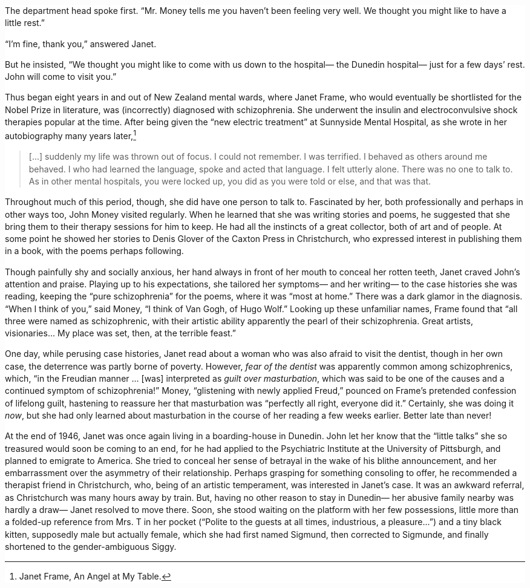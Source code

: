 The department head spoke first. “Mr. Money tells me you haven’t been feeling very well. We thought you might like to have a little rest.”

“I’m fine, thank you,” answered Janet.

But he insisted, “We thought you might like to come with us down to the hospital— the Dunedin hospital— just for a few days’ rest. John will come to visit you.”

Thus began eight years in and out of New Zealand mental wards, where Janet Frame, who would eventually be shortlisted for the Nobel Prize in literature, was (incorrectly) diagnosed with schizophrenia. She underwent the insulin and electroconvulsive shock therapies popular at the time. After being given the “new electric treatment” at Sunnyside Mental Hospital, as she wrote in her autobiography many years later,[^2]

> [...] suddenly my life was thrown out of focus. I could not remember. I was terrified. I behaved as others around me behaved. I who had learned the language, spoke and acted that language. I felt utterly alone. There was no one to talk to. As in other mental hospitals, you were locked up, you did as you were told or else, and that was that.

Throughout much of this period, though, she did have one person to talk to. Fascinated by her, both professionally and perhaps in other ways too, John Money visited regularly. When he learned that she was writing stories and poems, he suggested that she bring them to their therapy sessions for him to keep. He had all the instincts of a great collector, both of art and of people. At some point he showed her stories to Denis Glover of the Caxton Press in Christchurch, who expressed interest in publishing them in a book, with the poems perhaps following.

Though painfully shy and socially anxious, her hand always in front of her mouth to conceal her rotten teeth, Janet craved John’s attention and praise. Playing up to his expectations, she tailored her symptoms— and her writing— to the case histories she was reading, keeping the “pure schizophrenia” for the poems, where it was “most at home.” There was a dark glamor in the diagnosis. “When I think of you,” said Money, “I think of Van Gogh, of Hugo Wolf.” Looking up these unfamiliar names, Frame found that “all three were named as schizophrenic, with their artistic ability apparently the pearl of their schizophrenia. Great artists, visionaries... My place was set, then, at the terrible feast.”

One day, while perusing case histories, Janet read about a woman who was also afraid to visit the dentist, though in her own case, the deterrence was partly borne of poverty. However, *fear of the dentist* was apparently common among schizophrenics, which, “in the Freudian manner ... [was] interpreted as *guilt over masturbation*, which was said to be one of the causes and a continued symptom of schizophrenia!” Money, “glistening with newly applied Freud,” pounced on Frame’s pretended confession of lifelong guilt, hastening to reassure her that masturbation was “perfectly all right, everyone did it.” Certainly, she was doing it *now*, but she had only learned about masturbation in the course of her reading a few weeks earlier. Better late than never!

At the end of 1946, Janet was once again living in a boarding-house in Dunedin. John let her know that the “little talks” she so treasured would soon be coming to an end, for he had applied to the Psychiatric Institute at the University of Pittsburgh, and planned to emigrate to America. She tried to conceal her sense of betrayal in the wake of his blithe announcement, and her embarrassment over the asymmetry of their relationship. Perhaps grasping for something consoling to offer, he recommended a therapist friend in Christchurch, who, being of an artistic temperament, was interested in Janet’s case. It was an awkward referral, as Christchurch was many hours away by train. But, having no other reason to stay in Dunedin— her abusive family nearby was hardly a draw— Janet resolved to move there. Soon, she stood waiting on the platform with her few possessions, little more than a folded-up reference from Mrs. T in her pocket (“Polite to the guests at all times, industrious, a pleasure...”) and a tiny black kitten, supposedly male but actually female, which she had first named Sigmund, then corrected to Sigmunde, and finally shortened to the gender-ambiguous Siggy.


[^1]: John Money. From Chapter 3, Section 11, "Concepts of Determinism," pp. 114-119, in Gay, Straight and In-Between: The Sexology of Erotic Orientation. New York, NY: Oxford University Press. 1988.
[^2]: Janet Frame, An Angel at My Table.
[^3]: John Money, *Biographies of Gender and Hermaphroditism in Paired Comparisons*, 1991.
[^4]: [[REF]] *The Man Who Invented Gender*.
[^5]: [[REF]]
[^6]: Colapinto, *As Nature Made Him*.
[^7]: John Money, *Man & Woman, Boy & Girl*.
[^8]: John Money, *Venuses Penuses*, p. 140.
[^9]: *Fuckology*.
[^10]: John Money, *Sexual Signatures*.
[^11]: Cavalli-Sforza.
[^12]: For instance, in 1991, his friends and colleagues threw him a big party and published *John Money: A Tribute, On the Occasion of His 70th Birthday*. These essays and papers are glowing in their assessment of his contributions to sexology.